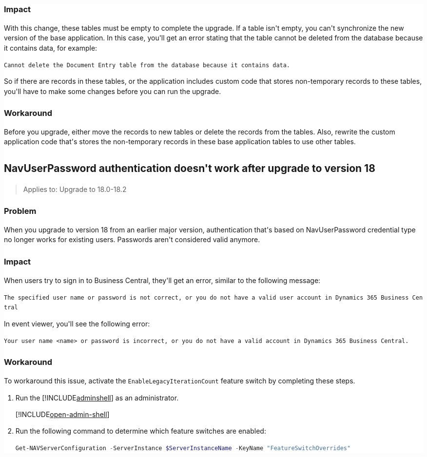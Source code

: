 ### Impact

With this change, these tables must be empty to complete the upgrade. If a table isn't empty, you can't synchronize the new version of the base application. In this case, you'll get an error stating that the table cannot be deleted from the database because it contains data, for example:

`Cannot delete the Document Entry table from the database because it contains data.`

So if there are records in these tables, or the application includes custom code that stores non-temporary records to these tables, you'll have to make some changes before you can run the upgrade.

### Workaround 

Before you upgrade, either move the records to new tables or delete the records from the tables. Also, rewrite the custom application code that's stores the non-temporary records in these base application tables to use other tables.

## NavUserPassword authentication doesn't work after upgrade to version 18


> Applies to: Upgrade to 18.0-18.2

### Problem

When you upgrade to version 18 from an earlier major version, authentication that's based on NavUserPassword credential type no longer works for existing users. Passwords aren't considered valid anymore.

### Impact

When users try to sign in to Business Central, they'll get an error, similar to the following message:

`The specified user name or password is not correct, or you do not have a valid user account in Dynamics 365 Business Central`

In event viewer, you'll see the following error:

`Your user name <name> or password is incorrect, or you do not have a valid account in Dynamics 365 Business Central.`

### <a name="legacy"></a>Workaround

To workaround this issue, activate the `EnableLegacyIterationCount` feature switch by completing these steps.

1. Run the [!INCLUDE[adminshell](../developer/includes/adminshell.md)] as an administrator.

   [!INCLUDE[open-admin-shell](../developer/includes/open-admin-shell.md)]

2. Run the following command to determine which feature switches are enabled:

   ```powershell
   Get-NAVServerConfiguration -ServerInstance $ServerInstanceName -KeyName "FeatureSwitchOverrides"
   ```
